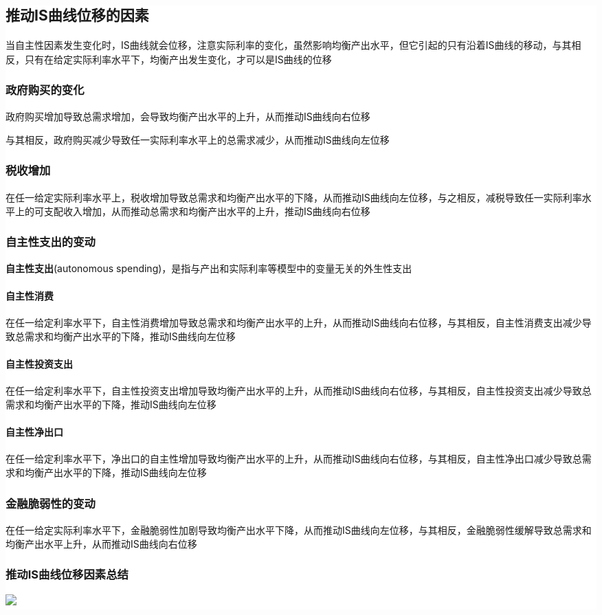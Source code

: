 ## 推动IS曲线位移的因素

当自主性因素发生变化时，IS曲线就会位移，注意实际利率的变化，虽然影响均衡产出水平，但它引起的只有沿着IS曲线的移动，与其相反，只有在给定实际利率水平下，均衡产出发生变化，才可以是IS曲线的位移

### 政府购买的变化

政府购买增加导致总需求增加，会导致均衡产出水平的上升，从而推动IS曲线向右位移

与其相反，政府购买减少导致任一实际利率水平上的总需求减少，从而推动IS曲线向左位移

### 税收增加

在任一给定实际利率水平上，税收增加导致总需求和均衡产出水平的下降，从而推动IS曲线向左位移，与之相反，减税导致任一实际利率水平上的可支配收入增加，从而推动总需求和均衡产出水平的上升，推动IS曲线向右位移

### 自主性支出的变动

**自主性支出**(autonomous  spending)，是指与产出和实际利率等模型中的变量无关的外生性支出

#### 自主性消费

在任一给定利率水平下，自主性消费增加导致总需求和均衡产出水平的上升，从而推动IS曲线向右位移，与其相反，自主性消费支出减少导致总需求和均衡产出水平的下降，推动IS曲线向左位移

#### 自主性投资支出

在任一给定利率水平下，自主性投资支出增加导致均衡产出水平的上升，从而推动IS曲线向右位移，与其相反，自主性投资支出减少导致总需求和均衡产出水平的下降，推动IS曲线向左位移

#### 自主性净出口

在任一给定利率水平下，净出口的自主性增加导致均衡产出水平的上升，从而推动IS曲线向右位移，与其相反，自主性净出口减少导致总需求和均衡产出水平的下降，推动IS曲线向左位移

### 金融脆弱性的变动

在任一给定实际利率水平下，金融脆弱性加剧导致均衡产出水平下降，从而推动IS曲线向左位移，与其相反，金融脆弱性缓解导致总需求和均衡产出水平上升，从而推动IS曲线向右位移

### 推动IS曲线位移因素总结

![](https://cdn.jsdelivr.net/gh/2841220231/image-my-web@master/博客-文章/Snipaste_2021-12-17_04-36-11.png)